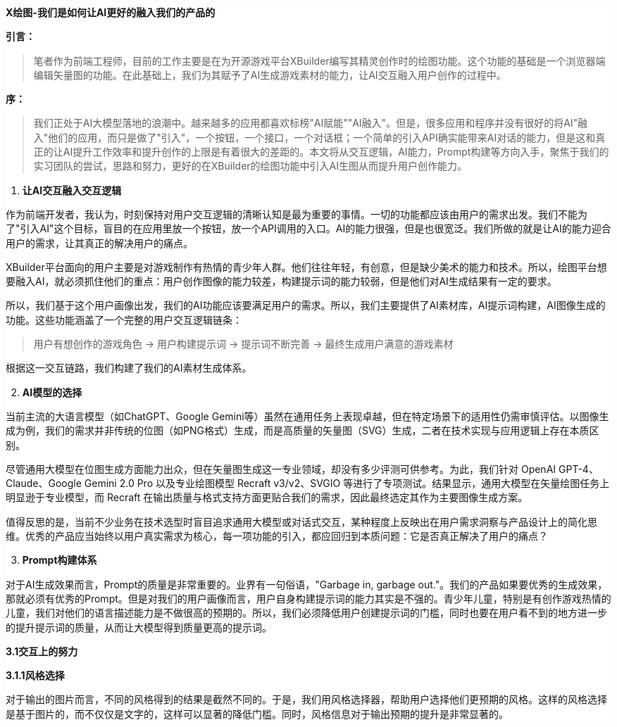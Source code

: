 **X绘图-我们是如何让AI更好的融入我们的产品的**

**引言：**

> 笔者作为前端工程师，目前的工作主要是在为开源游戏平台XBuilder编写其精灵创作时的绘图功能。这个功能的基础是一个浏览器端编辑矢量图的功能。在此基础上，我们为其赋予了AI生成游戏素材的能力，让AI交互融入用户创作的过程中。

**序：**

> 我们正处于AI大模型落地的浪潮中。越来越多的应用都喜欢标榜"AI赋能""AI融入"。但是，很多应用和程序并没有很好的将AI"融入"他们的应用，而只是做了"引入"，一个按钮，一个接口，一个对话框；一个简单的引入API确实能带来AI对话的能力，但是这和真正的让AI提升工作效率和提升创作的上限是有着很大的差距的。本文将从交互逻辑，AI能力，Prompt构建等方向入手，聚焦于我们的实习团队的尝试，思路和努力，更好的在XBuilder的绘图功能中引入AI生图从而提升用户创作能力。

1.  **让AI交互融入交互逻辑**

作为前端开发者，我认为，时刻保持对用户交互逻辑的清晰认知是最为重要的事情。一切的功能都应该由用户的需求出发。我们不能为了"引入AI"这个目标，盲目的在应用里放一个按钮，放一个API调用的入口。AI的能力很强，但是也很宽泛。我们所做的就是让AI的能力迎合用户的需求，让其真正的解决用户的痛点。

XBuilder平台面向的用户主要是对游戏制作有热情的青少年人群。他们往往年轻，有创意，但是缺少美术的能力和技术。所以，绘图平台想要融入AI，就必须抓住他们的重点：用户创作图像的能力较差，构建提示词的能力较弱，但是他们对AI生成结果有一定的要求。

所以，我们基于这个用户画像出发，我们的AI功能应该要满足用户的需求。所以，我们主要提供了AI素材库，AI提示词构建，AI图像生成的功能。这些功能涵盖了一个完整的用户交互逻辑链条：

> 用户有想创作的游戏角色 -\> 用户构建提示词 -\> 提示词不断完善 -\>
> 最终生成用户满意的游戏素材

根据这一交互链路，我们构建了我们的AI素材生成体系。

2.  **AI模型的选择**

当前主流的大语言模型（如ChatGPT、Google Gemini等）虽然在通用任务上表现卓越，但在特定场景下的适用性仍需审慎评估。以图像生成为例，我们的需求并非传统的位图（如PNG格式）生成，而是高质量的矢量图（SVG）生成，二者在技术实现与应用逻辑上存在本质区别。

尽管通用大模型在位图生成方面能力出众，但在矢量图生成这一专业领域，却没有多少评测可供参考。为此，我们针对 OpenAI GPT-4、Claude、Google Gemini 2.0 Pro 以及专业绘图模型 Recraft v3/v2、SVGIO 等进行了专项测试。结果显示，通用大模型在矢量绘图任务上明显逊于专业模型，而 Recraft 在输出质量与格式支持方面更贴合我们的需求，因此最终选定其作为主要图像生成方案。

值得反思的是，当前不少业务在技术选型时盲目追求通用大模型或对话式交互，某种程度上反映出在用户需求洞察与产品设计上的简化思维。优秀的产品应当始终以用户真实需求为核心，每一项功能的引入，都应回归到本质问题：它是否真正解决了用户的痛点？

3. **Prompt构建体系**

对于AI生成效果而言，Prompt的质量是非常重要的。业界有一句俗语，"Garbage in, garbage out."。我们的产品如果要优秀的生成效果，那就必须有优秀的Prompt。但是对我们的用户画像而言，用户自身构建提示词的能力其实是不强的。青少年儿童，特别是有创作游戏热情的儿童，我们对他们的语言描述能力是不做很高的预期的。所以，我们必须降低用户创建提示词的门槛，同时也要在用户看不到的地方进一步的提升提示词的质量，从而让大模型得到质量更高的提示词。

**3.1交互上的努力**

**3.1.1风格选择**

对于输出的图片而言，不同的风格得到的结果是截然不同的。于是，我们用风格选择器，帮助用户选择他们更预期的风格。这样的风格选择是基于图片的，而不仅仅是文字的，这样可以显著的降低门槛。同时，风格信息对于输出预期的提升是非常显著的。
